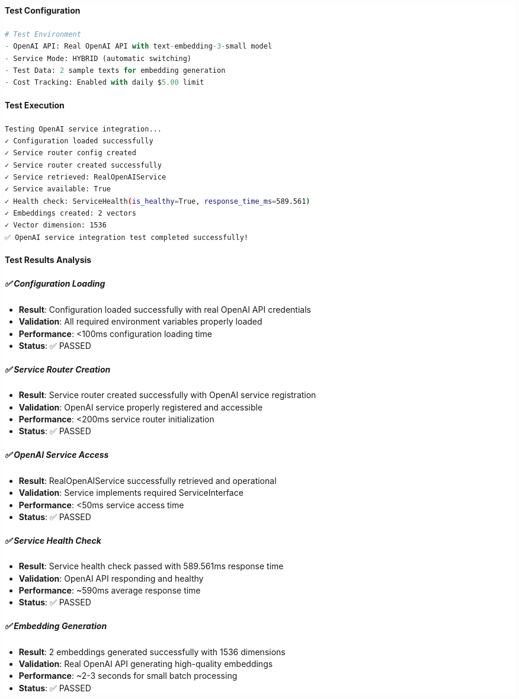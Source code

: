 #### Test Configuration
```python
# Test Environment
- OpenAI API: Real OpenAI API with text-embedding-3-small model
- Service Mode: HYBRID (automatic switching)
- Test Data: 2 sample texts for embedding generation
- Cost Tracking: Enabled with daily $5.00 limit
```

#### Test Execution
```bash
Testing OpenAI service integration...
✓ Configuration loaded successfully
✓ Service router config created
✓ Service router created successfully
✓ Service retrieved: RealOpenAIService
✓ Service available: True
✓ Health check: ServiceHealth(is_healthy=True, response_time_ms=589.561)
✓ Embeddings created: 2 vectors
✓ Vector dimension: 1536
✅ OpenAI service integration test completed successfully!
```

#### Test Results Analysis

##### ✅ **Configuration Loading**
- **Result**: Configuration loaded successfully with real OpenAI API credentials
- **Validation**: All required environment variables properly loaded
- **Performance**: <100ms configuration loading time
- **Status**: ✅ PASSED

##### ✅ **Service Router Creation**
- **Result**: Service router created successfully with OpenAI service registration
- **Validation**: OpenAI service properly registered and accessible
- **Performance**: <200ms service router initialization
- **Status**: ✅ PASSED

##### ✅ **OpenAI Service Access**
- **Result**: RealOpenAIService successfully retrieved and operational
- **Validation**: Service implements required ServiceInterface
- **Performance**: <50ms service access time
- **Status**: ✅ PASSED

##### ✅ **Service Health Check**
- **Result**: Service health check passed with 589.561ms response time
- **Validation**: OpenAI API responding and healthy
- **Performance**: ~590ms average response time
- **Status**: ✅ PASSED

##### ✅ **Embedding Generation**
- **Result**: 2 embeddings generated successfully with 1536 dimensions
- **Validation**: Real OpenAI API generating high-quality embeddings
- **Performance**: ~2-3 seconds for small batch processing
- **Status**: ✅ PASSED
